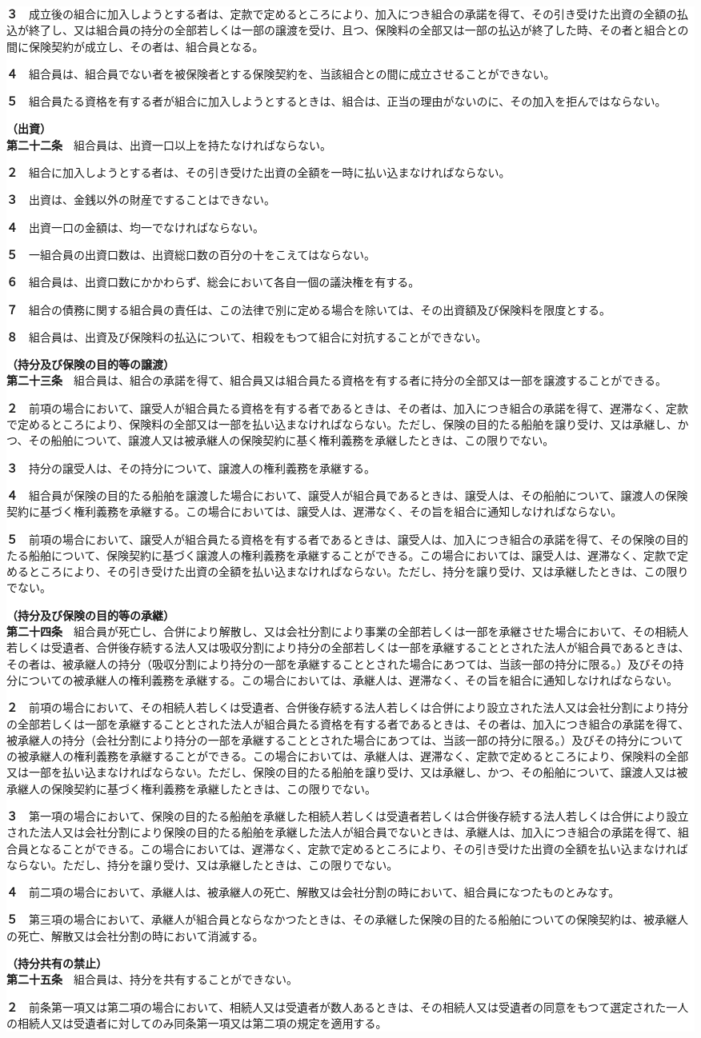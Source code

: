 **３**　成立後の組合に加入しようとする者は、定款で定めるところにより、加入につき組合の承諾を得て、その引き受けた出資の全額の払込が終了し、又は組合員の持分の全部若しくは一部の譲渡を受け、且つ、保険料の全部又は一部の払込が終了した時、その者と組合との間に保険契約が成立し、その者は、組合員となる。  
  
**４**　組合員は、組合員でない者を被保険者とする保険契約を、当該組合との間に成立させることができない。  
  
**５**　組合員たる資格を有する者が組合に加入しようとするときは、組合は、正当の理由がないのに、その加入を拒んではならない。  
  
**（出資）**  
**第二十二条**　組合員は、出資一口以上を持たなければならない。  
  
**２**　組合に加入しようとする者は、その引き受けた出資の全額を一時に払い込まなければならない。  
  
**３**　出資は、金銭以外の財産ですることはできない。  
  
**４**　出資一口の金額は、均一でなければならない。  
  
**５**　一組合員の出資口数は、出資総口数の百分の十をこえてはならない。  
  
**６**　組合員は、出資口数にかかわらず、総会において各自一個の議決権を有する。  
  
**７**　組合の債務に関する組合員の責任は、この法律で別に定める場合を除いては、その出資額及び保険料を限度とする。  
  
**８**　組合員は、出資及び保険料の払込について、相殺をもつて組合に対抗することができない。  
  
**（持分及び保険の目的等の譲渡）**  
**第二十三条**　組合員は、組合の承諾を得て、組合員又は組合員たる資格を有する者に持分の全部又は一部を譲渡することができる。  
  
**２**　前項の場合において、譲受人が組合員たる資格を有する者であるときは、その者は、加入につき組合の承諾を得て、遅滞なく、定款で定めるところにより、保険料の全部又は一部を払い込まなければならない。ただし、保険の目的たる船舶を譲り受け、又は承継し、かつ、その船舶について、譲渡人又は被承継人の保険契約に基く権利義務を承継したときは、この限りでない。  
  
**３**　持分の譲受人は、その持分について、譲渡人の権利義務を承継する。  
  
**４**　組合員が保険の目的たる船舶を譲渡した場合において、譲受人が組合員であるときは、譲受人は、その船舶について、譲渡人の保険契約に基づく権利義務を承継する。この場合においては、譲受人は、遅滞なく、その旨を組合に通知しなければならない。  
  
**５**　前項の場合において、譲受人が組合員たる資格を有する者であるときは、譲受人は、加入につき組合の承諾を得て、その保険の目的たる船舶について、保険契約に基づく譲渡人の権利義務を承継することができる。この場合においては、譲受人は、遅滞なく、定款で定めるところにより、その引き受けた出資の全額を払い込まなければならない。ただし、持分を譲り受け、又は承継したときは、この限りでない。  
  
**（持分及び保険の目的等の承継）**  
**第二十四条**　組合員が死亡し、合併により解散し、又は会社分割により事業の全部若しくは一部を承継させた場合において、その相続人若しくは受遺者、合併後存続する法人又は吸収分割により持分の全部若しくは一部を承継することとされた法人が組合員であるときは、その者は、被承継人の持分（吸収分割により持分の一部を承継することとされた場合にあつては、当該一部の持分に限る。）及びその持分についての被承継人の権利義務を承継する。この場合においては、承継人は、遅滞なく、その旨を組合に通知しなければならない。  
  
**２**　前項の場合において、その相続人若しくは受遺者、合併後存続する法人若しくは合併により設立された法人又は会社分割により持分の全部若しくは一部を承継することとされた法人が組合員たる資格を有する者であるときは、その者は、加入につき組合の承諾を得て、被承継人の持分（会社分割により持分の一部を承継することとされた場合にあつては、当該一部の持分に限る。）及びその持分についての被承継人の権利義務を承継することができる。この場合においては、承継人は、遅滞なく、定款で定めるところにより、保険料の全部又は一部を払い込まなければならない。ただし、保険の目的たる船舶を譲り受け、又は承継し、かつ、その船舶について、譲渡人又は被承継人の保険契約に基づく権利義務を承継したときは、この限りでない。  
  
**３**　第一項の場合において、保険の目的たる船舶を承継した相続人若しくは受遺者若しくは合併後存続する法人若しくは合併により設立された法人又は会社分割により保険の目的たる船舶を承継した法人が組合員でないときは、承継人は、加入につき組合の承諾を得て、組合員となることができる。この場合においては、遅滞なく、定款で定めるところにより、その引き受けた出資の全額を払い込まなければならない。ただし、持分を譲り受け、又は承継したときは、この限りでない。  
  
**４**　前二項の場合において、承継人は、被承継人の死亡、解散又は会社分割の時において、組合員になつたものとみなす。  
  
**５**　第三項の場合において、承継人が組合員とならなかつたときは、その承継した保険の目的たる船舶についての保険契約は、被承継人の死亡、解散又は会社分割の時において消滅する。  
  
**（持分共有の禁止）**  
**第二十五条**　組合員は、持分を共有することができない。  
  
**２**　前条第一項又は第二項の場合において、相続人又は受遺者が数人あるときは、その相続人又は受遺者の同意をもつて選定された一人の相続人又は受遺者に対してのみ同条第一項又は第二項の規定を適用する。  
  